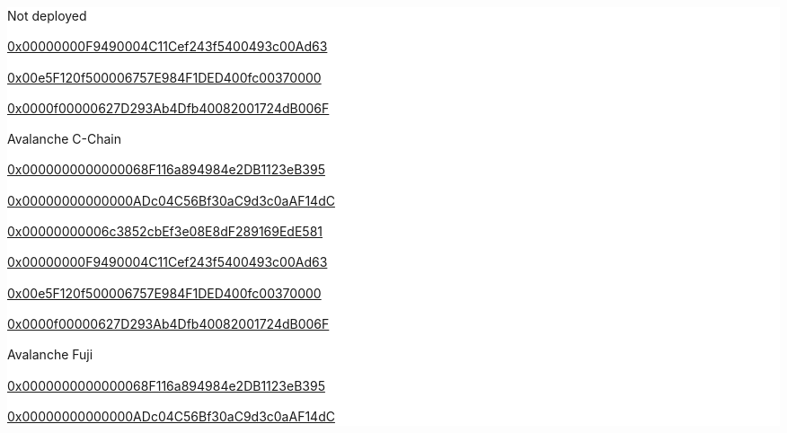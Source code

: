 </td><td>

Not deployed

</td><td>

[0x00000000F9490004C11Cef243f5400493c00Ad63](https://sepolia.basescan.org/address/0x00000000f9490004c11cef243f5400493c00ad63)

</td><td>

[0x00e5F120f500006757E984F1DED400fc00370000](https://sepolia.basescan.org/address/0x00e5f120f500006757e984f1ded400fc00370000)

</td><td>

[0x0000f00000627D293Ab4Dfb40082001724dB006F](https://sepolia.basescan.org/address/0x0000f00000627D293Ab4Dfb40082001724dB006F#code)

</td></tr>
<tr><td>Avalanche C-Chain</td><td>

[0x0000000000000068F116a894984e2DB1123eB395](https://snowtrace.io/address/0x0000000000000068F116a894984e2DB1123eB395#code)

</td><td>

[0x00000000000000ADc04C56Bf30aC9d3c0aAF14dC](https://snowtrace.io/address/0x00000000000000ADc04C56Bf30aC9d3c0aAF14dC#code)

</td><td>

[0x00000000006c3852cbEf3e08E8dF289169EdE581](https://snowtrace.io/address/0x00000000006c3852cbEf3e08E8dF289169EdE581#code)

</td><td>

[0x00000000F9490004C11Cef243f5400493c00Ad63](https://snowtrace.io/address/0x00000000F9490004C11Cef243f5400493c00Ad63#code)

</td><td>

[0x00e5F120f500006757E984F1DED400fc00370000](https://snowtrace.io/address/0x00e5F120f500006757E984F1DED400fc00370000#code)

</td><td>

[0x0000f00000627D293Ab4Dfb40082001724dB006F](https://snowtrace.io/address/0x0000f00000627D293Ab4Dfb40082001724dB006F#code)

</td></tr>
<tr><td>Avalanche Fuji</td><td>

[0x0000000000000068F116a894984e2DB1123eB395](https://testnet.snowtrace.io/address/0x0000000000000068F116a894984e2DB1123eB395#code)

</td><td>

[0x00000000000000ADc04C56Bf30aC9d3c0aAF14dC](https://testnet.snowtrace.io/address/0x00000000000000ADc04C56Bf30aC9d3c0aAF14dC#code)

</td><td>
